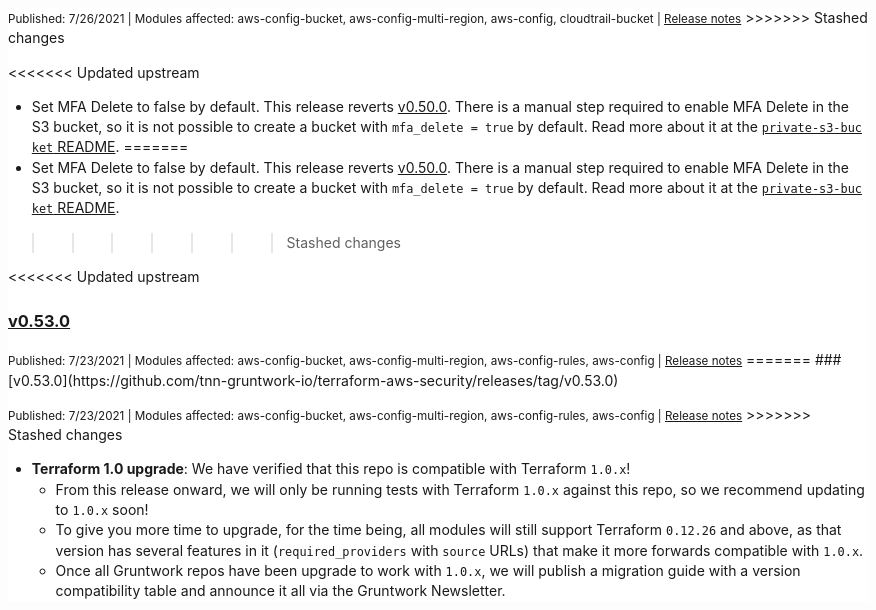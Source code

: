 <p style={{marginTop: "-20px", marginBottom: "10px"}}>
  <small>Published: 7/26/2021 | Modules affected: aws-config-bucket, aws-config-multi-region, aws-config, cloudtrail-bucket | <a href="https://github.com/tnn-gruntwork-io/terraform-aws-security/releases/tag/v0.53.1">Release notes</a></small>
>>>>>>> Stashed changes
</p>

<div style={{"overflow":"hidden","textOverflow":"ellipsis","display":"-webkit-box","WebkitLineClamp":10,"lineClamp":10,"WebkitBoxOrient":"vertical"}}>

  

<<<<<<< Updated upstream
- Set MFA Delete to false by default. This release reverts [v0.50.0](https://github.com/tnn-gruntwork-io/terraform-aws-security/releases/tag/v0.50.0). There is a manual step required to enable MFA Delete in the S3 bucket, so it is not possible to create a bucket with `mfa_delete = true` by default. Read more about it at the [`private-s3-bucket` README](https://github.com/tnn-gruntwork-io/terraform-aws-security/blob/master/modules/private-s3-bucket/README.md#how-do-you-enable-mfa-delete).
=======
- Set MFA Delete to false by default. This release reverts [v0.50.0](https://github.com/tnn-gruntwork-io/terraform-aws-security/releases/tag/v0.50.0). There is a manual step required to enable MFA Delete in the S3 bucket, so it is not possible to create a bucket with `mfa_delete = true` by default. Read more about it at the [`private-s3-bucket` README](https://github.com/tnn-gruntwork-io/terraform-aws-security/blob/master/modules/private-s3-bucket/README.md#how-do-you-enable-mfa-delete).
>>>>>>> Stashed changes



</div>


<<<<<<< Updated upstream
### [v0.53.0](https://github.com/tnn-gruntwork-io/terraform-aws-security/releases/tag/v0.53.0)

<p style={{marginTop: "-20px", marginBottom: "10px"}}>
  <small>Published: 7/23/2021 | Modules affected: aws-config-bucket, aws-config-multi-region, aws-config-rules, aws-config | <a href="https://github.com/tnn-gruntwork-io/terraform-aws-security/releases/tag/v0.53.0">Release notes</a></small>
=======
### [v0.53.0](https://github.com/tnn-gruntwork-io/terraform-aws-security/releases/tag/v0.53.0)

<p style={{marginTop: "-20px", marginBottom: "10px"}}>
  <small>Published: 7/23/2021 | Modules affected: aws-config-bucket, aws-config-multi-region, aws-config-rules, aws-config | <a href="https://github.com/tnn-gruntwork-io/terraform-aws-security/releases/tag/v0.53.0">Release notes</a></small>
>>>>>>> Stashed changes
</p>

<div style={{"overflow":"hidden","textOverflow":"ellipsis","display":"-webkit-box","WebkitLineClamp":10,"lineClamp":10,"WebkitBoxOrient":"vertical"}}>

  

- **Terraform 1.0 upgrade**: We have verified that this repo is compatible with Terraform `1.0.x`! 
    - From this release onward, we will only be running tests with Terraform `1.0.x` against this repo, so we recommend updating to `1.0.x` soon! 
    - To give you more time to upgrade, for the time being, all modules will still support Terraform `0.12.26` and above, as that version has several features in it (`required_providers` with `source` URLs) that make it more forwards compatible with `1.0.x`. 
    - Once all Gruntwork repos have been upgrade to work with `1.0.x`, we will publish a migration guide with a version compatibility table and announce it all via the Gruntwork Newsletter.
